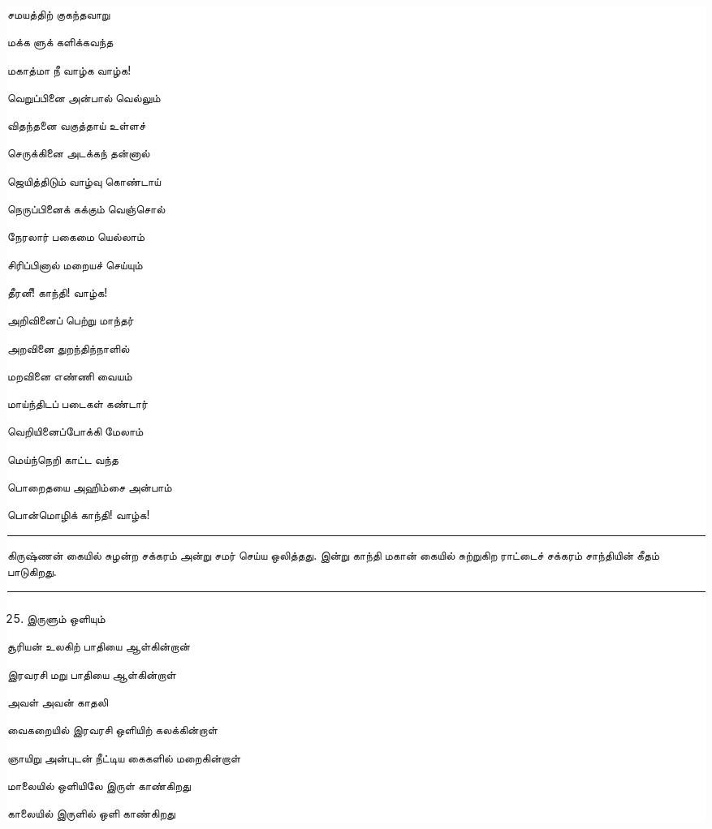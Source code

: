 சமயத்திற் குகந்தவாறு  

மக்க ளுக் களிக்கவந்த  

மகாத்மா நீ வாழ்க வாழ்க!  

வெறுப்பினை அன்பால் வெல்லும்  

விதந்தனை வகுத்தாய் உள்ளச்  

செருக்கினை அடக்கந் தன்னால்  

ஜெயித்திடும் வாழ்வு கொண்டாய்  

நெருப்பினைக் கக்கும் வெஞ்சொல்  

நேரலார் பகைமை யெல்லாம்  

சிரிப்பினால் மறையச் செய்யும்  

தீரனீ! காந்தி! வாழ்க!  

அறிவினைப் பெற்று மாந்தர்  

அறவினை துறந்திந்நாளில்  

மறவினை எண்ணி வையம்  

மாய்ந்திடப் படைகள் கண்டார்  

வெறியினைப்போக்கி மேலாம்  

மெய்ந்நெறி காட்ட வந்த  

பொறைதயை அஹிம்சை அன்பாம்  

பொன்மொழிக் காந்தி! வாழ்க!  

------  

கிருஷ்ணன் கையில் சுழன்ற சக்கரம் அன்று சமர் செய்ய ஒலித்தது. இன்று காந்தி மகான் கையில் சுற்றுகிற ராட்டைச் சக்கரம் சாந்தியின் கீதம் பாடுகிறது.  

-----------------  

  

###

 25. இருளும் ஒளியும்  

  

சூரியன் உலகிற் பாதியை ஆள்கின்றான்  

இரவரசி மறு பாதியை ஆள்கின்றாள்  

அவள் அவன் காதலி  

வைகறையில் இரவரசி ஒளியிற் கலக்கின்றாள்  

ஞாயிறு அன்புடன் நீட்டிய கைகளில் மறைகின்றாள்  

மாலையில் ஒளியிலே இருள் காண்கிறது  

காலையில் இருளில் ஒளி காண்கிறது  
